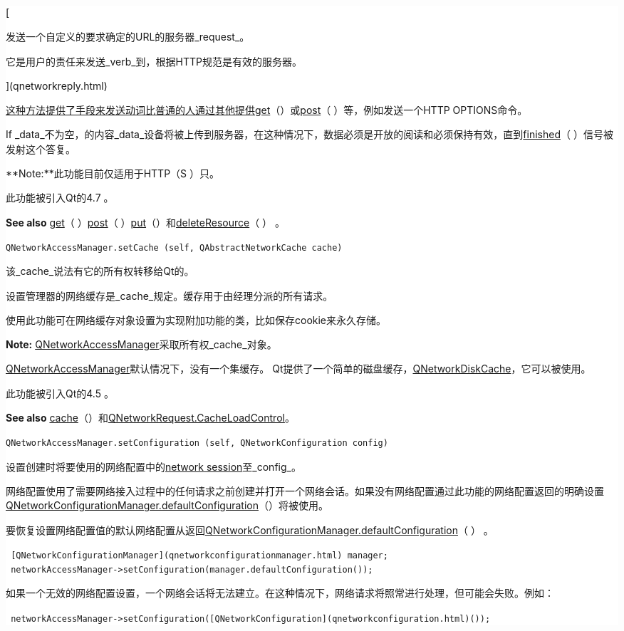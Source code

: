 [

发送一个自定义的要求确定的URL的服务器_request_。

它是用户的责任来发送_verb_到，根据HTTP规范是有效的服务器。

](qnetworkreply.html)

[这种方法提供了手段来发送动词比普通的人通过其他提供](qnetworkreply.html)[get](qnetworkaccessmanager.html#get)（）或[post](qnetworkaccessmanager.html#post)（ ）等，例如发送一个HTTP OPTIONS命令。

If _data_不为空，的内容_data_设备将被上传到服务器，在这种情况下，数据必须是开放的阅读和必须保持有效，直到[finished](qnetworkaccessmanager.html#finished)（ ）信号被发射这个答复。

**Note:**此功能目前仅适用于HTTP（S ）只。

此功能被引入Qt的4.7 。

**See also** [get](qnetworkaccessmanager.html#get)（ ）[post](qnetworkaccessmanager.html#post)（ ）[put](qnetworkaccessmanager.html#put)（）和[deleteResource](qnetworkaccessmanager.html#deleteResource)（ ） 。

```
QNetworkAccessManager.setCache (self, QAbstractNetworkCache cache)
```

该_cache_说法有它的所有权转移给Qt的。

设置管理器的网络缓存是_cache_规定。缓存用于由经理分派的所有请求。

使用此功能可在网络缓存对象设置为实现附加功能的类，比如保存cookie来永久存储。

**Note:** [QNetworkAccessManager](qnetworkaccessmanager.html)采取所有权_cache_对象。

[QNetworkAccessManager](qnetworkaccessmanager.html)默认情况下，没有一个集缓存。 Qt提供了一个简单的磁盘缓存，[QNetworkDiskCache](qnetworkdiskcache.html)，它可以被使用。

此功能被引入Qt的4.5 。

**See also** [cache](qnetworkaccessmanager.html#cache)（）和[QNetworkRequest.CacheLoadControl](qnetworkrequest.html#CacheLoadControl-enum)。

```
QNetworkAccessManager.setConfiguration (self, QNetworkConfiguration config)
```

设置创建时将要使用的网络配置中的[network session](qnetworksession.html)至_config_。

网络配置使用了需要网络接入过程中的任何请求之前创建并打开一个网络会话。如果没有网络配置通过此功能的网络配置返回的明确设置[QNetworkConfigurationManager.defaultConfiguration](qnetworkconfigurationmanager.html#defaultConfiguration)（）将被使用。

要恢复设置网络配置值的默认网络配置从返回[QNetworkConfigurationManager.defaultConfiguration](qnetworkconfigurationmanager.html#defaultConfiguration)（ ） 。

```
 [QNetworkConfigurationManager](qnetworkconfigurationmanager.html) manager;
 networkAccessManager->setConfiguration(manager.defaultConfiguration());

```

如果一个无效的网络配置设置，一个网络会话将无法建立。在这种情况下，网络请求将照常进行处理，但可能会失败。例如：

```
 networkAccessManager->setConfiguration([QNetworkConfiguration](qnetworkconfiguration.html)());

```
